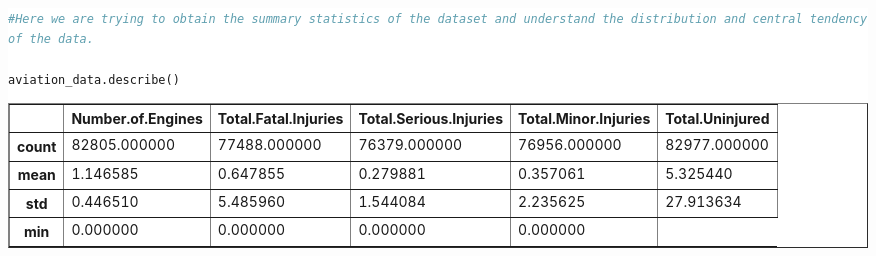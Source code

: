 

```python
#Here we are trying to obtain the summary statistics of the dataset and understand the distribution and central tendency of the data.

aviation_data.describe()
```




<div>
<style scoped>
    .dataframe tbody tr th:only-of-type {
        vertical-align: middle;
    }

    .dataframe tbody tr th {
        vertical-align: top;
    }

    .dataframe thead th {
        text-align: right;
    }
</style>
<table border="1" class="dataframe">
  <thead>
    <tr style="text-align: right;">
      <th></th>
      <th>Number.of.Engines</th>
      <th>Total.Fatal.Injuries</th>
      <th>Total.Serious.Injuries</th>
      <th>Total.Minor.Injuries</th>
      <th>Total.Uninjured</th>
    </tr>
  </thead>
  <tbody>
    <tr>
      <th>count</th>
      <td>82805.000000</td>
      <td>77488.000000</td>
      <td>76379.000000</td>
      <td>76956.000000</td>
      <td>82977.000000</td>
    </tr>
    <tr>
      <th>mean</th>
      <td>1.146585</td>
      <td>0.647855</td>
      <td>0.279881</td>
      <td>0.357061</td>
      <td>5.325440</td>
    </tr>
    <tr>
      <th>std</th>
      <td>0.446510</td>
      <td>5.485960</td>
      <td>1.544084</td>
      <td>2.235625</td>
      <td>27.913634</td>
    </tr>
    <tr>
      <th>min</th>
      <td>0.000000</td>
      <td>0.000000</td>
      <td>0.000000</td>
      <td>0.000000</td>